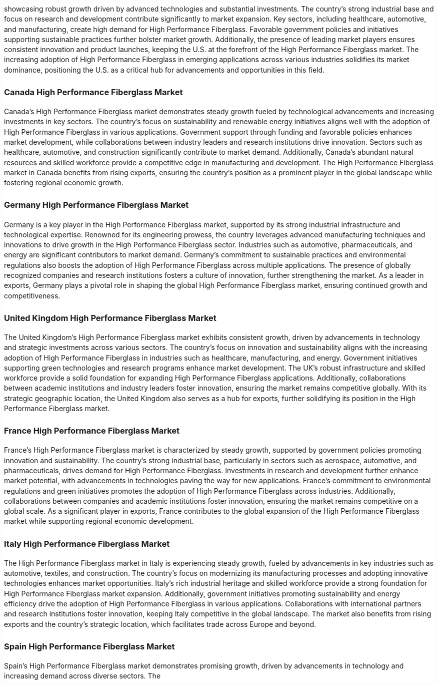 showcasing robust growth driven by advanced technologies and substantial investments. The country&rsquo;s strong industrial base and focus on research and development contribute significantly to market expansion. Key sectors, including healthcare, automotive, and manufacturing, create high demand for High Performance Fiberglass. Favorable government policies and initiatives supporting sustainable practices further bolster market growth. Additionally, the presence of leading market players ensures consistent innovation and product launches, keeping the U.S. at the forefront of the High Performance Fiberglass market. The increasing adoption of High Performance Fiberglass in emerging applications across various industries solidifies its market dominance, positioning the U.S. as a critical hub for advancements and opportunities in this field.</p><h3>Canada High Performance Fiberglass Market</h3><p>Canada&rsquo;s High Performance Fiberglass market demonstrates steady growth fueled by technological advancements and increasing investments in key sectors. The country&rsquo;s focus on sustainability and renewable energy initiatives aligns well with the adoption of High Performance Fiberglass in various applications. Government support through funding and favorable policies enhances market development, while collaborations between industry leaders and research institutions drive innovation. Sectors such as healthcare, automotive, and construction significantly contribute to market demand. Additionally, Canada&rsquo;s abundant natural resources and skilled workforce provide a competitive edge in manufacturing and development. The High Performance Fiberglass market in Canada benefits from rising exports, ensuring the country&rsquo;s position as a prominent player in the global landscape while fostering regional economic growth.</p><h3>Germany High Performance Fiberglass Market</h3><p>Germany is a key player in the High Performance Fiberglass market, supported by its strong industrial infrastructure and technological expertise. Renowned for its engineering prowess, the country leverages advanced manufacturing techniques and innovations to drive growth in the High Performance Fiberglass sector. Industries such as automotive, pharmaceuticals, and energy are significant contributors to market demand. Germany&rsquo;s commitment to sustainable practices and environmental regulations also boosts the adoption of High Performance Fiberglass across multiple applications. The presence of globally recognized companies and research institutions fosters a culture of innovation, further strengthening the market. As a leader in exports, Germany plays a pivotal role in shaping the global High Performance Fiberglass market, ensuring continued growth and competitiveness.</p><h3>United Kingdom High Performance Fiberglass Market</h3><p>The United Kingdom&rsquo;s High Performance Fiberglass market exhibits consistent growth, driven by advancements in technology and strategic investments across various sectors. The country&rsquo;s focus on innovation and sustainability aligns with the increasing adoption of High Performance Fiberglass in industries such as healthcare, manufacturing, and energy. Government initiatives supporting green technologies and research programs enhance market development. The UK&rsquo;s robust infrastructure and skilled workforce provide a solid foundation for expanding High Performance Fiberglass applications. Additionally, collaborations between academic institutions and industry leaders foster innovation, ensuring the market remains competitive globally. With its strategic geographic location, the United Kingdom also serves as a hub for exports, further solidifying its position in the High Performance Fiberglass market.</p><h3>France High Performance Fiberglass Market</h3><p>France&rsquo;s High Performance Fiberglass market is characterized by steady growth, supported by government policies promoting innovation and sustainability. The country&rsquo;s strong industrial base, particularly in sectors such as aerospace, automotive, and pharmaceuticals, drives demand for High Performance Fiberglass. Investments in research and development further enhance market potential, with advancements in technologies paving the way for new applications. France&rsquo;s commitment to environmental regulations and green initiatives promotes the adoption of High Performance Fiberglass across industries. Additionally, collaborations between companies and academic institutions foster innovation, ensuring the market remains competitive on a global scale. As a significant player in exports, France contributes to the global expansion of the High Performance Fiberglass market while supporting regional economic development.</p><h3>Italy High Performance Fiberglass Market</h3><p>The High Performance Fiberglass market in Italy is experiencing steady growth, fueled by advancements in key industries such as automotive, textiles, and construction. The country&rsquo;s focus on modernizing its manufacturing processes and adopting innovative technologies enhances market opportunities. Italy&rsquo;s rich industrial heritage and skilled workforce provide a strong foundation for High Performance Fiberglass market expansion. Additionally, government initiatives promoting sustainability and energy efficiency drive the adoption of High Performance Fiberglass in various applications. Collaborations with international partners and research institutions foster innovation, keeping Italy competitive in the global landscape. The market also benefits from rising exports and the country&rsquo;s strategic location, which facilitates trade across Europe and beyond.</p><h3>Spain High Performance Fiberglass Market</h3><p>Spain&rsquo;s High Performance Fiberglass market demonstrates promising growth, driven by advancements in technology and increasing demand across diverse sectors. The